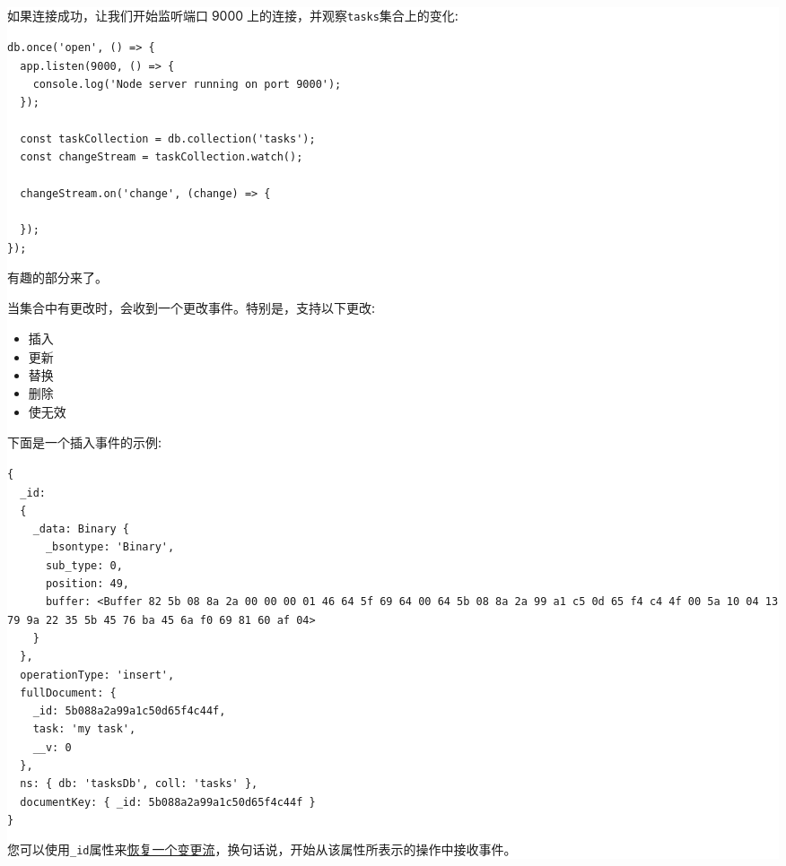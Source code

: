 如果连接成功，让我们开始监听端口 9000 上的连接，并观察`tasks`集合上的变化:

```
db.once('open', () => {
  app.listen(9000, () => {
    console.log('Node server running on port 9000');
  });

  const taskCollection = db.collection('tasks');
  const changeStream = taskCollection.watch();

  changeStream.on('change', (change) => {

  });
});
```

有趣的部分来了。

当集合中有更改时，会收到一个更改事件。特别是，支持以下更改:

*   插入
*   更新
*   替换
*   删除
*   使无效

下面是一个插入事件的示例:

```
{
  _id: 
  {
    _data: Binary {
      _bsontype: 'Binary',
      sub_type: 0,
      position: 49,
      buffer: <Buffer 82 5b 08 8a 2a 00 00 00 01 46 64 5f 69 64 00 64 5b 08 8a 2a 99 a1 c5 0d 65 f4 c4 4f 00 5a 10 04 13 79 9a 22 35 5b 45 76 ba 45 6a f0 69 81 60 af 04> 
    }
  },
  operationType: 'insert',
  fullDocument: { 
    _id: 5b088a2a99a1c50d65f4c44f, 
    task: 'my task', 
    __v: 0
  },
  ns: { db: 'tasksDb', coll: 'tasks' },
  documentKey: { _id: 5b088a2a99a1c50d65f4c44f } 
}
```

您可以使用`_id`属性来[恢复一个变更流](https://docs.mongodb.com/manual/changeStreams/#resume-a-change-stream)，换句话说，开始从该属性所表示的操作中接收事件。
